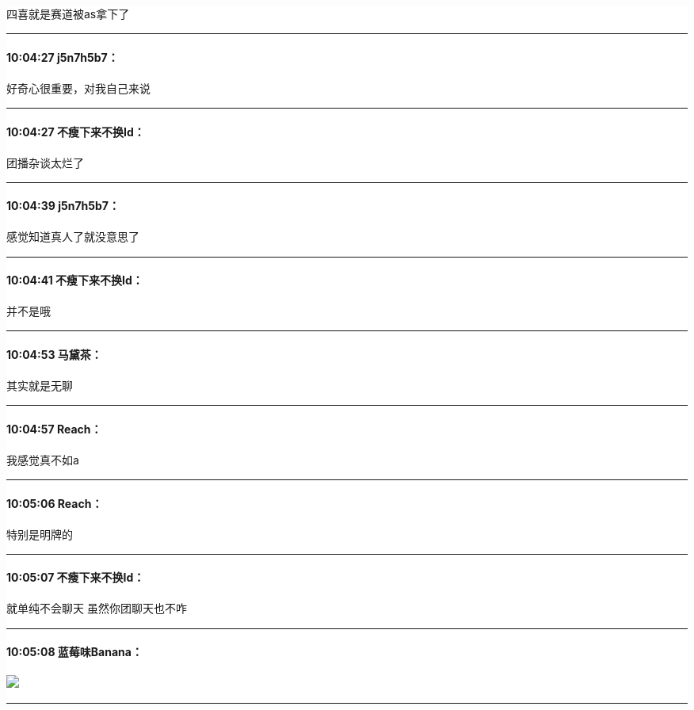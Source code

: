 四喜就是赛道被as拿下了

*****

#### 10:04:27  j5n7h5b7：

好奇心很重要，对我自己来说

*****

#### 10:04:27  不瘦下来不换Id：

团播杂谈太烂了

*****

#### 10:04:39  j5n7h5b7：

感觉知道真人了就没意思了

*****

#### 10:04:41  不瘦下来不换Id：

并不是哦

*****

#### 10:04:53  马黛茶：

其实就是无聊

*****

#### 10:04:57  Reach：

我感觉真不如a

*****

#### 10:05:06  Reach：

特别是明牌的

*****

#### 10:05:07  不瘦下来不换Id：

就单纯不会聊天 虽然你团聊天也不咋

*****

#### 10:05:08  蓝莓味Banana：

![](http://gchat.qpic.cn/gchatpic_new/3052889611/3959642106-3145484588-349FE4D161C8106B444BFD3A945C37B7/0?term=2")

*****
